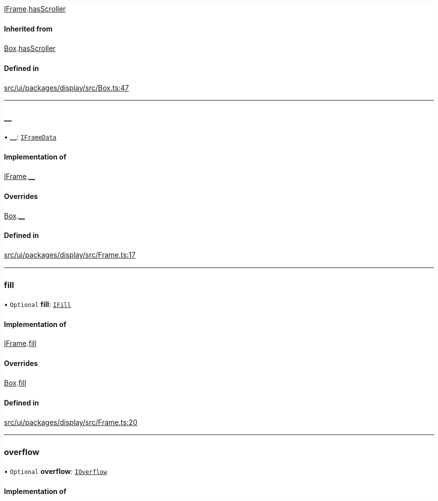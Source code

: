 [IFrame](../interfaces/IFrame.md).[hasScroller](../interfaces/IFrame.md#hasscroller)

#### Inherited from

[Box](Box.md).[hasScroller](Box.md#hasscroller)

#### Defined in

[src/ui/packages/display/src/Box.ts:47](https://github.com/leaferjs/leafer-ui/blob/4d73938da11e4e94a0fd5c4fb30002be37f139ac/packages/display/src/Box.ts#L47)

___

### \_\_

• **\_\_**: [`IFrameData`](../interfaces/IFrameData.md)

#### Implementation of

[IFrame](../interfaces/IFrame.md).[__](../interfaces/IFrame.md#__)

#### Overrides

[Box](Box.md).[__](Box.md#__)

#### Defined in

[src/ui/packages/display/src/Frame.ts:17](https://github.com/leaferjs/leafer-ui/blob/4d73938da11e4e94a0fd5c4fb30002be37f139ac/packages/display/src/Frame.ts#L17)

___

### fill

• `Optional` **fill**: [`IFill`](../modules.md#ifill)

#### Implementation of

[IFrame](../interfaces/IFrame.md).[fill](../interfaces/IFrame.md#fill)

#### Overrides

[Box](Box.md).[fill](Box.md#fill)

#### Defined in

[src/ui/packages/display/src/Frame.ts:20](https://github.com/leaferjs/leafer-ui/blob/4d73938da11e4e94a0fd5c4fb30002be37f139ac/packages/display/src/Frame.ts#L20)

___

### overflow

• `Optional` **overflow**: [`IOverflow`](../modules.md#ioverflow)

#### Implementation of
